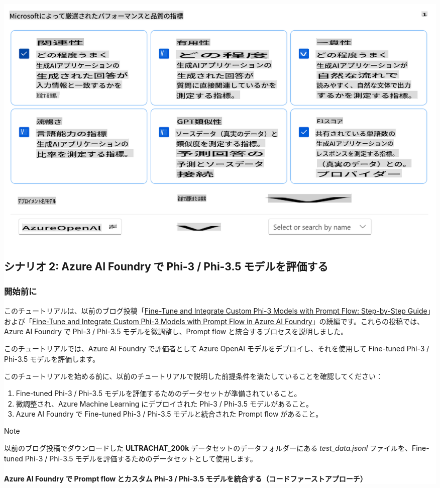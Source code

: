 ![パフォーマンスに基づいて評価する](../../../../translated_images/evaluate-based-on-performance.33ccf1c52f210af8e76d9cab863716d3f67db3d765254371a30136cc8f852b37.ja.png)

## **シナリオ 2: Azure AI Foundry で Phi-3 / Phi-3.5 モデルを評価する**

### 開始前に

このチュートリアルは、以前のブログ投稿「[Fine-Tune and Integrate Custom Phi-3 Models with Prompt Flow: Step-by-Step Guide](https://techcommunity.microsoft.com/t5/educator-developer-blog/fine-tune-and-integrate-custom-phi-3-models-with-prompt-flow/ba-p/4178612?wt.mc_id=studentamb_279723)」および「[Fine-Tune and Integrate Custom Phi-3 Models with Prompt Flow in Azure AI Foundry](https://techcommunity.microsoft.com/t5/educator-developer-blog/fine-tune-and-integrate-custom-phi-3-models-with-prompt-flow-in/ba-p/4191726?wt.mc_id=studentamb_279723)」の続編です。これらの投稿では、Azure AI Foundry で Phi-3 / Phi-3.5 モデルを微調整し、Prompt flow と統合するプロセスを説明しました。

このチュートリアルでは、Azure AI Foundry で評価者として Azure OpenAI モデルをデプロイし、それを使用して Fine-tuned Phi-3 / Phi-3.5 モデルを評価します。

このチュートリアルを始める前に、以前のチュートリアルで説明した前提条件を満たしていることを確認してください：

1. Fine-tuned Phi-3 / Phi-3.5 モデルを評価するためのデータセットが準備されていること。
1. 微調整され、Azure Machine Learning にデプロイされた Phi-3 / Phi-3.5 モデルがあること。
1. Azure AI Foundry で Fine-tuned Phi-3 / Phi-3.5 モデルと統合された Prompt flow があること。

> [!NOTE]
> 以前のブログ投稿でダウンロードした **ULTRACHAT_200k** データセットのデータフォルダーにある *test_data.jsonl* ファイルを、Fine-tuned Phi-3 / Phi-3.5 モデルを評価するためのデータセットとして使用します。

#### Azure AI Foundry で Prompt flow とカスタム Phi-3 / Phi-3.5 モデルを統合する（コードファーストアプローチ）
